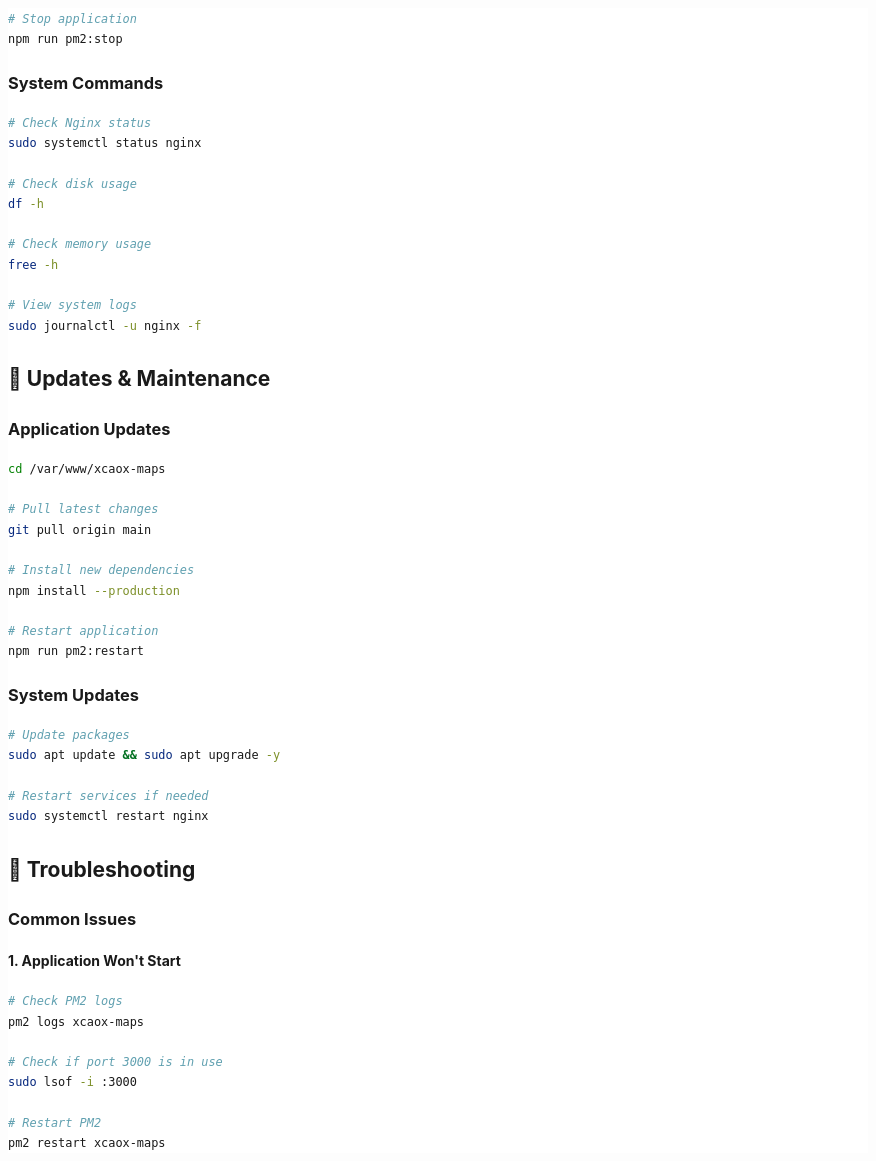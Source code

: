 ```bash
# Stop application
npm run pm2:stop
```

### System Commands
```bash
# Check Nginx status
sudo systemctl status nginx

# Check disk usage
df -h

# Check memory usage
free -h

# View system logs
sudo journalctl -u nginx -f
```

## 🔄 Updates & Maintenance

### Application Updates
```bash
cd /var/www/xcaox-maps

# Pull latest changes
git pull origin main

# Install new dependencies
npm install --production

# Restart application
npm run pm2:restart
```

### System Updates
```bash
# Update packages
sudo apt update && sudo apt upgrade -y

# Restart services if needed
sudo systemctl restart nginx
```

## 🐛 Troubleshooting

### Common Issues

#### 1. Application Won't Start
```bash
# Check PM2 logs
pm2 logs xcaox-maps

# Check if port 3000 is in use
sudo lsof -i :3000

# Restart PM2
pm2 restart xcaox-maps
```
